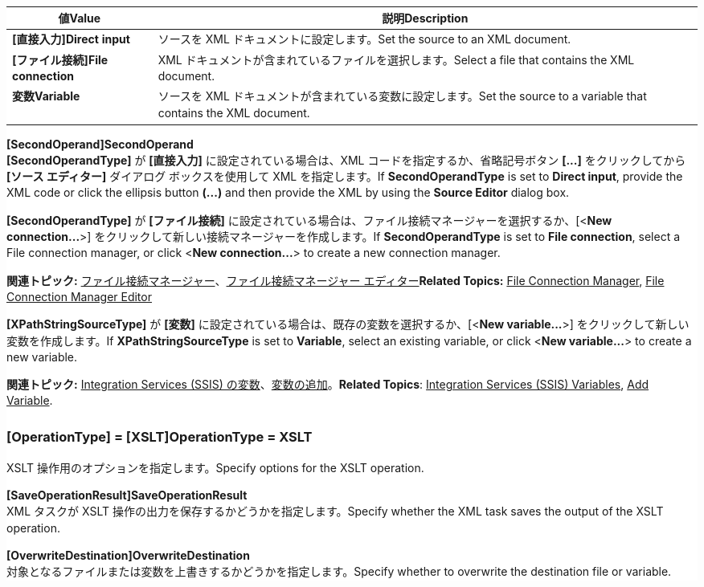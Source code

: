 |<span data-ttu-id="b81d6-186">値</span><span class="sxs-lookup"><span data-stu-id="b81d6-186">Value</span></span>|<span data-ttu-id="b81d6-187">説明</span><span class="sxs-lookup"><span data-stu-id="b81d6-187">Description</span></span>|  
|-----------|-----------------|  
|<span data-ttu-id="b81d6-188">**[直接入力]**</span><span class="sxs-lookup"><span data-stu-id="b81d6-188">**Direct input**</span></span>|<span data-ttu-id="b81d6-189">ソースを XML ドキュメントに設定します。</span><span class="sxs-lookup"><span data-stu-id="b81d6-189">Set the source to an XML document.</span></span>|  
|<span data-ttu-id="b81d6-190">**[ファイル接続]**</span><span class="sxs-lookup"><span data-stu-id="b81d6-190">**File connection**</span></span>|<span data-ttu-id="b81d6-191">XML ドキュメントが含まれているファイルを選択します。</span><span class="sxs-lookup"><span data-stu-id="b81d6-191">Select a file that contains the XML document.</span></span>|  
|<span data-ttu-id="b81d6-192">**変数**</span><span class="sxs-lookup"><span data-stu-id="b81d6-192">**Variable**</span></span>|<span data-ttu-id="b81d6-193">ソースを XML ドキュメントが含まれている変数に設定します。</span><span class="sxs-lookup"><span data-stu-id="b81d6-193">Set the source to a variable that contains the XML document.</span></span>|  
  
 <span data-ttu-id="b81d6-194">**[SecondOperand]**</span><span class="sxs-lookup"><span data-stu-id="b81d6-194">**SecondOperand**</span></span>  
 <span data-ttu-id="b81d6-195">**[SecondOperandType]** が **[直接入力]** に設定されている場合は、XML コードを指定するか、省略記号ボタン **[...]** をクリックしてから **[ソース エディター]** ダイアログ ボックスを使用して XML を指定します。</span><span class="sxs-lookup"><span data-stu-id="b81d6-195">If **SecondOperandType** is set to **Direct input**, provide the XML code or click the ellipsis button **(...)** and then provide the XML by using the **Source Editor** dialog box.</span></span>  
  
 <span data-ttu-id="b81d6-196">**[SecondOperandType]** が **[ファイル接続]** に設定されている場合は、ファイル接続マネージャーを選択するか、[\<**New connection...**>] をクリックして新しい接続マネージャーを作成します。</span><span class="sxs-lookup"><span data-stu-id="b81d6-196">If **SecondOperandType** is set to **File connection**, select a File connection manager, or click \<**New connection...**> to create a new connection manager.</span></span>  
  
 <span data-ttu-id="b81d6-197">**関連トピック:** [ファイル接続マネージャー](connection-manager/file-connection-manager.md)、[ファイル接続マネージャー エディター](../../2014/integration-services/file-connection-manager-editor.md)</span><span class="sxs-lookup"><span data-stu-id="b81d6-197">**Related Topics:** [File Connection Manager](connection-manager/file-connection-manager.md), [File Connection Manager Editor](../../2014/integration-services/file-connection-manager-editor.md)</span></span>  
  
 <span data-ttu-id="b81d6-198">**[XPathStringSourceType]** が **[変数]** に設定されている場合は、既存の変数を選択するか、[\<**New variable...**>] をクリックして新しい変数を作成します。</span><span class="sxs-lookup"><span data-stu-id="b81d6-198">If **XPathStringSourceType** is set to **Variable**, select an existing variable, or click \<**New variable...**> to create a new variable.</span></span>  
  
 <span data-ttu-id="b81d6-199">**関連トピック:** [Integration Services &#40;SSIS&#41; の変数](integration-services-ssis-variables.md)、[変数の追加](../../2014/integration-services/add-variable.md)。</span><span class="sxs-lookup"><span data-stu-id="b81d6-199">**Related Topics**: [Integration Services &#40;SSIS&#41; Variables](integration-services-ssis-variables.md), [Add Variable](../../2014/integration-services/add-variable.md).</span></span>  
  
### <a name="operationtype--xslt"></a><span data-ttu-id="b81d6-200">[OperationType] = [XSLT]</span><span class="sxs-lookup"><span data-stu-id="b81d6-200">OperationType = XSLT</span></span>  
 <span data-ttu-id="b81d6-201">XSLT 操作用のオプションを指定します。</span><span class="sxs-lookup"><span data-stu-id="b81d6-201">Specify options for the XSLT operation.</span></span>  
  
 <span data-ttu-id="b81d6-202">**[SaveOperationResult]**</span><span class="sxs-lookup"><span data-stu-id="b81d6-202">**SaveOperationResult**</span></span>  
 <span data-ttu-id="b81d6-203">XML タスクが XSLT 操作の出力を保存するかどうかを指定します。</span><span class="sxs-lookup"><span data-stu-id="b81d6-203">Specify whether the XML task saves the output of the XSLT operation.</span></span>  
  
 <span data-ttu-id="b81d6-204">**[OverwriteDestination]**</span><span class="sxs-lookup"><span data-stu-id="b81d6-204">**OverwriteDestination**</span></span>  
 <span data-ttu-id="b81d6-205">対象となるファイルまたは変数を上書きするかどうかを指定します。</span><span class="sxs-lookup"><span data-stu-id="b81d6-205">Specify whether to overwrite the destination file or variable.</span></span>  
  